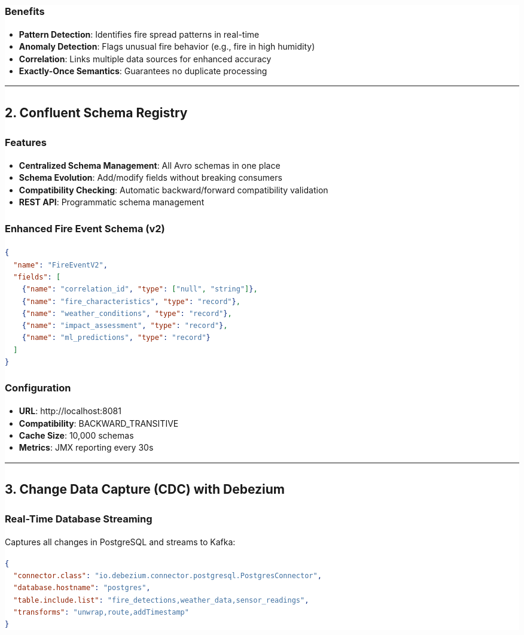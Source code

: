 ### Benefits
- **Pattern Detection**: Identifies fire spread patterns in real-time
- **Anomaly Detection**: Flags unusual fire behavior (e.g., fire in high humidity)
- **Correlation**: Links multiple data sources for enhanced accuracy
- **Exactly-Once Semantics**: Guarantees no duplicate processing

---

## 2. Confluent Schema Registry

### Features
- **Centralized Schema Management**: All Avro schemas in one place
- **Schema Evolution**: Add/modify fields without breaking consumers
- **Compatibility Checking**: Automatic backward/forward compatibility validation
- **REST API**: Programmatic schema management

### Enhanced Fire Event Schema (v2)
```json
{
  "name": "FireEventV2",
  "fields": [
    {"name": "correlation_id", "type": ["null", "string"]},
    {"name": "fire_characteristics", "type": "record"},
    {"name": "weather_conditions", "type": "record"},
    {"name": "impact_assessment", "type": "record"},
    {"name": "ml_predictions", "type": "record"}
  ]
}
```

### Configuration
- **URL**: http://localhost:8081
- **Compatibility**: BACKWARD_TRANSITIVE
- **Cache Size**: 10,000 schemas
- **Metrics**: JMX reporting every 30s

---

## 3. Change Data Capture (CDC) with Debezium

### Real-Time Database Streaming
Captures all changes in PostgreSQL and streams to Kafka:

```json
{
  "connector.class": "io.debezium.connector.postgresql.PostgresConnector",
  "database.hostname": "postgres",
  "table.include.list": "fire_detections,weather_data,sensor_readings",
  "transforms": "unwrap,route,addTimestamp"
}
```
